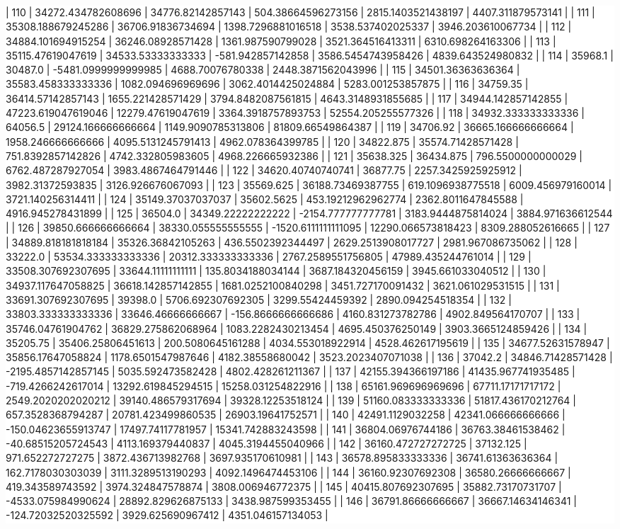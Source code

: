 | 110 | 34272.434782608696 | 34776.82142857143 | 504.38664596273156 | 2815.1403521438197 | 4407.311879573141 |
| 111 | 35308.188679245286 | 36706.91836734694 | 1398.7296881016518 | 3538.537402025337 | 3946.203610067734 |
| 112 | 34884.101694915254 | 36246.08928571428 | 1361.987590799028 | 3521.364516413311 | 6310.698264163306 |
| 113 | 35115.47619047619 | 34533.53333333333 | -581.942857142858 | 3586.5454743958426 | 4839.643524980832 |
| 114 | 35968.1 | 30487.0 | -5481.0999999999985 | 4688.70076780338 | 2448.3871562043996 |
| 115 | 34501.36363636364 | 35583.458333333336 | 1082.094696969696 | 3062.4014425024884 | 5283.001253857875 |
| 116 | 34759.35 | 36414.57142857143 | 1655.221428571429 | 3794.8482087561815 | 4643.3148931855685 |
| 117 | 34944.142857142855 | 47223.619047619046 | 12279.47619047619 | 3364.3918757893753 | 52554.205255577326 |
| 118 | 34932.333333333336 | 64056.5 | 29124.166666666664 | 1149.9090785313806 | 81809.66549864387 |
| 119 | 34706.92 | 36665.166666666664 | 1958.246666666666 | 4095.5131245791413 | 4962.078364399785 |
| 120 | 34822.875 | 35574.71428571428 | 751.8392857142826 | 4742.332805983605 | 4968.226665932386 |
| 121 | 35638.325 | 36434.875 | 796.5500000000029 | 6762.487287927054 | 3983.4867464791446 |
| 122 | 34620.40740740741 | 36877.75 | 2257.3425925925912 | 3982.31372593835 | 3126.926676067093 |
| 123 | 35569.625 | 36188.73469387755 | 619.1096938775518 | 6009.456979160014 | 3721.140256314411 |
| 124 | 35149.37037037037 | 35602.5625 | 453.19212962962774 | 2362.8011647845588 | 4916.945278431899 |
| 125 | 36504.0 | 34349.22222222222 | -2154.777777777781 | 3183.9444875814024 | 3884.971636612544 |
| 126 | 39850.666666666664 | 38330.055555555555 | -1520.6111111111095 | 12290.066573818423 | 8309.288052616665 |
| 127 | 34889.818181818184 | 35326.36842105263 | 436.5502392344497 | 2629.2513908017727 | 2981.967086735062 |
| 128 | 33222.0 | 53534.333333333336 | 20312.333333333336 | 2767.2589551756805 | 47989.435244761014 |
| 129 | 33508.307692307695 | 33644.11111111111 | 135.8034188034144 | 3687.184320456159 | 3945.661033040512 |
| 130 | 34937.117647058825 | 36618.142857142855 | 1681.0252100840298 | 3451.727170091432 | 3621.061029531515 |
| 131 | 33691.307692307695 | 39398.0 | 5706.692307692305 | 3299.55424459392 | 2890.094254518354 |
| 132 | 33803.333333333336 | 33646.46666666667 | -156.8666666666686 | 4160.831273782786 | 4902.849564170707 |
| 133 | 35746.04761904762 | 36829.275862068964 | 1083.2282430213454 | 4695.450376250149 | 3903.3665124859426 |
| 134 | 35205.75 | 35406.25806451613 | 200.5080645161288 | 4034.553018922914 | 4528.462617195619 |
| 135 | 34677.52631578947 | 35856.17647058824 | 1178.6501547987646 | 4182.38558680042 | 3523.2023407071038 |
| 136 | 37042.2 | 34846.71428571428 | -2195.4857142857145 | 5035.592473582428 | 4802.428261211367 |
| 137 | 42155.394366197186 | 41435.967741935485 | -719.4266242617014 | 13292.619845294515 | 15258.031254822916 |
| 138 | 65161.969696969696 | 67711.17171717172 | 2549.2020202020212 | 39140.486579317694 | 39328.12253518124 |
| 139 | 51160.083333333336 | 51817.436170212764 | 657.3528368794287 | 20781.423499860535 | 26903.19641752571 |
| 140 | 42491.1129032258 | 42341.066666666666 | -150.04623655913747 | 17497.74117781957 | 15341.742883243598 |
| 141 | 36804.06976744186 | 36763.38461538462 | -40.68515205724543 | 4113.169379440837 | 4045.3194455040966 |
| 142 | 36160.472727272725 | 37132.125 | 971.652272727275 | 3872.436713982768 | 3697.935170610981 |
| 143 | 36578.895833333336 | 36741.61363636364 | 162.7178030303039 | 3111.3289513190293 | 4092.1496474453106 |
| 144 | 36160.92307692308 | 36580.26666666667 | 419.343589743592 | 3974.324847578874 | 3808.006946772375 |
| 145 | 40415.807692307695 | 35882.73170731707 | -4533.075984990624 | 28892.829626875133 | 3438.987599353455 |
| 146 | 36791.86666666667 | 36667.14634146341 | -124.72032520325592 | 3929.625690967412 | 4351.046157134053 |